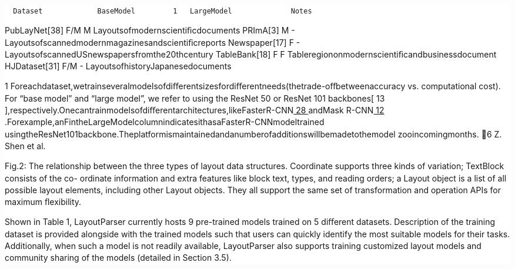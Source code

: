 












      Dataset             BaseModel         1   LargeModel              Notes
 PubLayNet[38]                 F/M                       M              Layoutsofmodernscientiﬁcdocuments
     PRImA[3]                     M                       -             Layoutsofscannedmodernmagazinesandscientiﬁcreports
  Newspaper[17]                    F                      -             LayoutsofscannedUSnewspapersfromthe20thcentury
  TableBank[18]                    F                     F              Tableregiononmodernscientiﬁcandbusinessdocument
  HJDataset[31]                F/M                        -             LayoutsofhistoryJapanesedocuments

1 Foreachdataset,wetrainseveralmodelsofdiﬀerentsizesfordiﬀerentneeds(thetrade-oﬀbetweenaccuracy
vs. computational cost). For “base model” and “large model”, we refer to using the ResNet 50 or ResNet 101
backbones[     13 ],respectively.Onecantrainmodelsofdiﬀerentarchitectures,likeFasterR-CNN[                                 28 ](F)andMask
R-CNN[     12 ](M).Forexample,anFintheLargeModelcolumnindicatesithasaFasterR-CNNmodeltrained
usingtheResNet101backbone.Theplatformismaintainedandanumberofadditionswillbemadetothemodel
zooincomingmonths.
6           Z. Shen et al.




















Fig.2: The relationship between the three types of layout data structures.
Coordinate           supports three kinds of variation;                    TextBlock          consists of the co-
ordinate information and extra features like block text, types, and reading orders;
a  Layout      object is a list of all possible layout elements, including other                                Layout
objects. They all support the same set of transformation and operation APIs for
maximum ﬂexibility.


Shown in Table 1,             LayoutParser            currently hosts 9 pre-trained models trained
on 5 diﬀerent datasets. Description of the training dataset is provided alongside
with the trained models such that users can quickly identify the most suitable
models for their tasks. Additionally, when such a model is not readily available,
LayoutParser            also supports training customized layout models and community
sharing of the models (detailed in Section 3.5).
